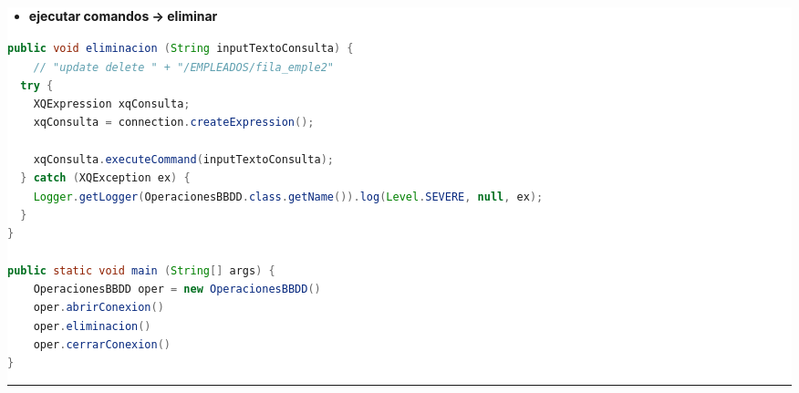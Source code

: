 - **ejecutar comandos → eliminar**
```java
public void eliminacion (String inputTextoConsulta) {
    // "update delete " + "/EMPLEADOS/fila_emple2"
  try {
    XQExpression xqConsulta;
    xqConsulta = connection.createExpression();
      
    xqConsulta.executeCommand(inputTextoConsulta);
  } catch (XQException ex) {
    Logger.getLogger(OperacionesBBDD.class.getName()).log(Level.SEVERE, null, ex);
  }
}

public static void main (String[] args) {
	OperacionesBBDD oper = new OperacionesBBDD()
	oper.abrirConexion()
	oper.eliminacion()
	oper.cerrarConexion()
}
```
---

